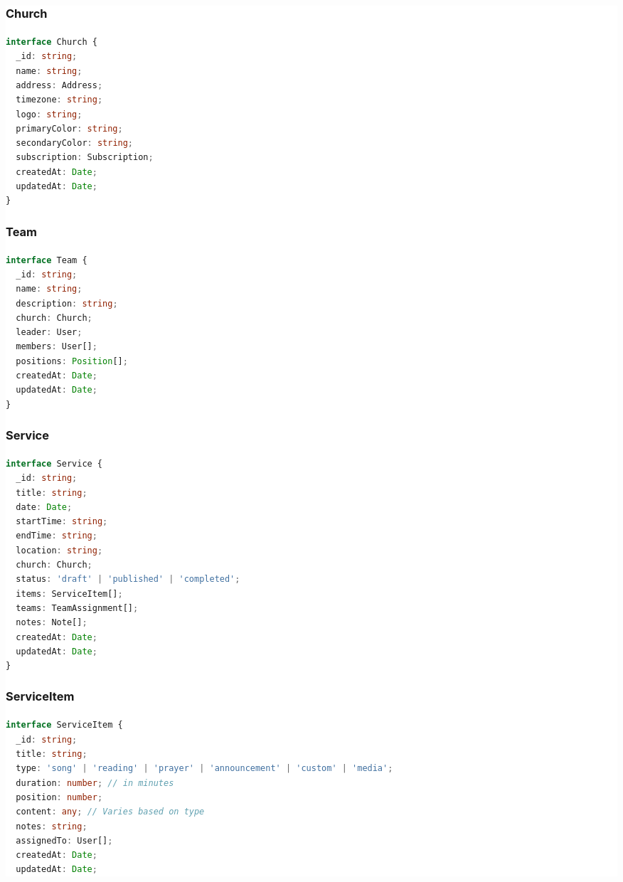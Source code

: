 ### Church
```typescript
interface Church {
  _id: string;
  name: string;
  address: Address;
  timezone: string;
  logo: string;
  primaryColor: string;
  secondaryColor: string;
  subscription: Subscription;
  createdAt: Date;
  updatedAt: Date;
}
```

### Team
```typescript
interface Team {
  _id: string;
  name: string;
  description: string;
  church: Church;
  leader: User;
  members: User[];
  positions: Position[];
  createdAt: Date;
  updatedAt: Date;
}
```

### Service
```typescript
interface Service {
  _id: string;
  title: string;
  date: Date;
  startTime: string;
  endTime: string;
  location: string;
  church: Church;
  status: 'draft' | 'published' | 'completed';
  items: ServiceItem[];
  teams: TeamAssignment[];
  notes: Note[];
  createdAt: Date;
  updatedAt: Date;
}
```

### ServiceItem
```typescript
interface ServiceItem {
  _id: string;
  title: string;
  type: 'song' | 'reading' | 'prayer' | 'announcement' | 'custom' | 'media';
  duration: number; // in minutes
  position: number;
  content: any; // Varies based on type
  notes: string;
  assignedTo: User[];
  createdAt: Date;
  updatedAt: Date;
```